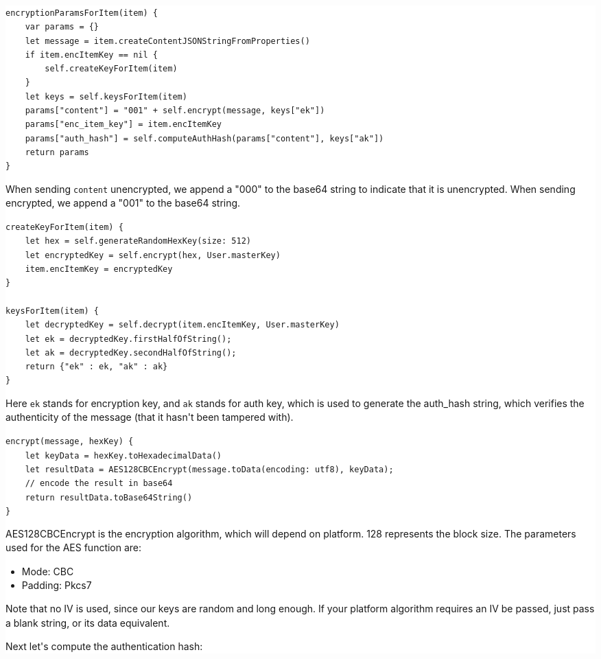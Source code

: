 ```
encryptionParamsForItem(item) {
	var params = {}
	let message = item.createContentJSONStringFromProperties()
	if item.encItemKey == nil {
		self.createKeyForItem(item)
	}
	let keys = self.keysForItem(item)
	params["content"] = "001" + self.encrypt(message, keys["ek"])
	params["enc_item_key"] = item.encItemKey
	params["auth_hash"] = self.computeAuthHash(params["content"], keys["ak"])
	return params
}
```

When sending `content` unencrypted, we append a "000" to the base64 string to indicate that it is unencrypted. When sending encrypted, we append a "001" to the base64 string.

```
createKeyForItem(item) {
	let hex = self.generateRandomHexKey(size: 512)
	let encryptedKey = self.encrypt(hex, User.masterKey)
	item.encItemKey = encryptedKey
}

keysForItem(item) {
	let decryptedKey = self.decrypt(item.encItemKey, User.masterKey)
	let ek = decryptedKey.firstHalfOfString();
	let ak = decryptedKey.secondHalfOfString();
	return {"ek" : ek, "ak" : ak}
}
```

Here `ek` stands for encryption key, and `ak` stands for auth key, which is used to generate the auth_hash string, which verifies the authenticity of the message (that it hasn't been tampered with).

```
encrypt(message, hexKey) {
	let keyData = hexKey.toHexadecimalData()
	let resultData = AES128CBCEncrypt(message.toData(encoding: utf8), keyData);
	// encode the result in base64
	return resultData.toBase64String()
}
```

AES128CBCEncrypt is the encryption algorithm, which will depend on platform. 128 represents the block size. The parameters used for the AES function are:

- Mode: CBC
- Padding: Pkcs7

Note that no IV is used, since our keys are random and long enough. If your platform algorithm requires an IV be passed, just pass a blank string, or its data equivalent.

Next let's compute the authentication hash:

